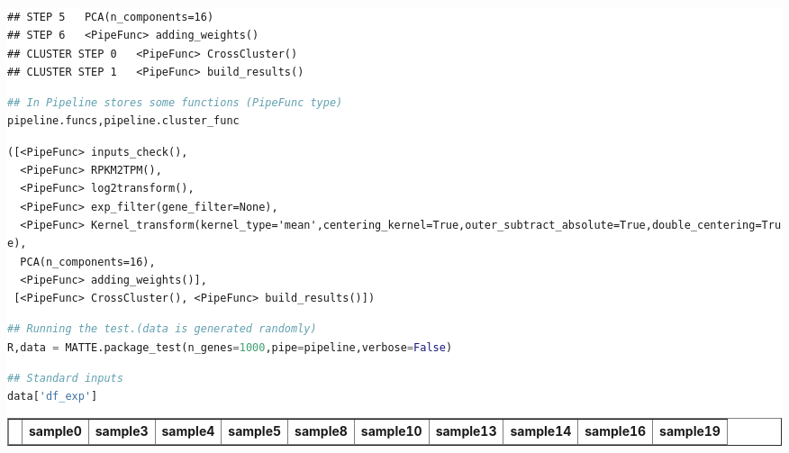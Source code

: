     ## STEP 5 	PCA(n_components=16)
    ## STEP 6 	<PipeFunc> adding_weights()
    ## CLUSTER STEP 0 	<PipeFunc> CrossCluster()
    ## CLUSTER STEP 1 	<PipeFunc> build_results()




```python
## In Pipeline stores some functions (PipeFunc type)
pipeline.funcs,pipeline.cluster_func
```

    ([<PipeFunc> inputs_check(),
      <PipeFunc> RPKM2TPM(),
      <PipeFunc> log2transform(),
      <PipeFunc> exp_filter(gene_filter=None),
      <PipeFunc> Kernel_transform(kernel_type='mean',centering_kernel=True,outer_subtract_absolute=True,double_centering=True),
      PCA(n_components=16),
      <PipeFunc> adding_weights()],
     [<PipeFunc> CrossCluster(), <PipeFunc> build_results()])




```python
## Running the test.(data is generated randomly)
R,data = MATTE.package_test(n_genes=1000,pipe=pipeline,verbose=False)
```


```python
## Standard inputs
data['df_exp']
```




<div>
<style scoped>
    .dataframe tbody tr th:only-of-type {
        vertical-align: middle;
    }

    .dataframe tbody tr th {
        vertical-align: top;
    }

    .dataframe thead th {
        text-align: right;
    }
</style>
<table border="1" class="dataframe">
  <thead>
    <tr style="text-align: right;">
      <th></th>
      <th>sample0</th>
      <th>sample3</th>
      <th>sample4</th>
      <th>sample5</th>
      <th>sample8</th>
      <th>sample10</th>
      <th>sample13</th>
      <th>sample14</th>
      <th>sample16</th>
      <th>sample19</th>